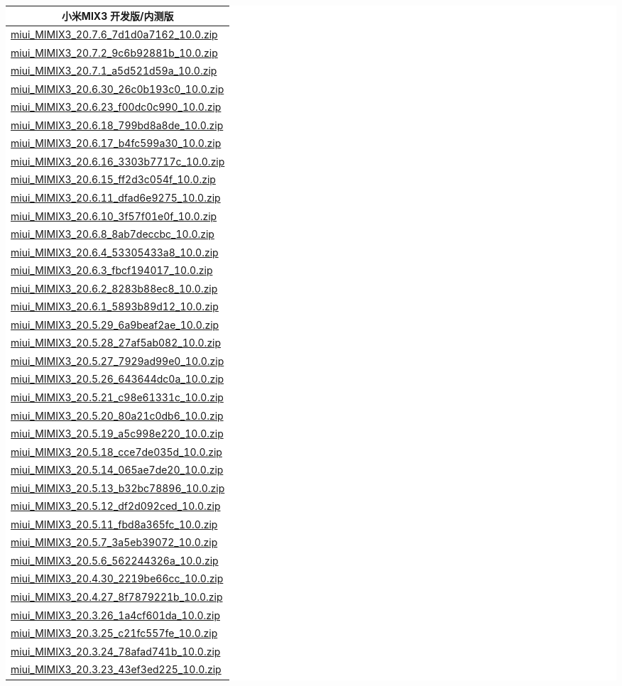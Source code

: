 | 小米MIX3  开发版/内测版    |
| ---- |
| [miui_MIMIX3_20.7.6_7d1d0a7162_10.0.zip](https://hugeota.d.miui.com/20.7.6/miui_MIMIX3_20.7.6_7d1d0a7162_10.0.zip)    |
| [miui_MIMIX3_20.7.2_9c6b92881b_10.0.zip](https://hugeota.d.miui.com/20.7.2/miui_MIMIX3_20.7.2_9c6b92881b_10.0.zip)    |
| [miui_MIMIX3_20.7.1_a5d521d59a_10.0.zip](https://hugeota.d.miui.com/20.7.1/miui_MIMIX3_20.7.1_a5d521d59a_10.0.zip)    |
| [miui_MIMIX3_20.6.30_26c0b193c0_10.0.zip](https://hugeota.d.miui.com/20.6.30/miui_MIMIX3_20.6.30_26c0b193c0_10.0.zip)    |
| [miui_MIMIX3_20.6.23_f00dc0c990_10.0.zip](https://hugeota.d.miui.com/20.6.23/miui_MIMIX3_20.6.23_f00dc0c990_10.0.zip)    |
| [miui_MIMIX3_20.6.18_799bd8a8de_10.0.zip](https://hugeota.d.miui.com/20.6.18/miui_MIMIX3_20.6.18_799bd8a8de_10.0.zip)    |
| [miui_MIMIX3_20.6.17_b4fc599a30_10.0.zip](https://hugeota.d.miui.com/20.6.17/miui_MIMIX3_20.6.17_b4fc599a30_10.0.zip)    |
| [miui_MIMIX3_20.6.16_3303b7717c_10.0.zip](https://hugeota.d.miui.com/20.6.16/miui_MIMIX3_20.6.16_3303b7717c_10.0.zip)    |
| [miui_MIMIX3_20.6.15_ff2d3c054f_10.0.zip](https://hugeota.d.miui.com/20.6.15/miui_MIMIX3_20.6.15_ff2d3c054f_10.0.zip)    |
| [miui_MIMIX3_20.6.11_dfad6e9275_10.0.zip](https://hugeota.d.miui.com/20.6.11/miui_MIMIX3_20.6.11_dfad6e9275_10.0.zip)    |
| [miui_MIMIX3_20.6.10_3f57f01e0f_10.0.zip](https://hugeota.d.miui.com/20.6.10/miui_MIMIX3_20.6.10_3f57f01e0f_10.0.zip)    |
| [miui_MIMIX3_20.6.8_8ab7deccbc_10.0.zip](https://hugeota.d.miui.com/20.6.8/miui_MIMIX3_20.6.8_8ab7deccbc_10.0.zip)    |
| [miui_MIMIX3_20.6.4_53305433a8_10.0.zip](https://hugeota.d.miui.com/20.6.4/miui_MIMIX3_20.6.4_53305433a8_10.0.zip)    |
| [miui_MIMIX3_20.6.3_fbcf194017_10.0.zip](https://hugeota.d.miui.com/20.6.3/miui_MIMIX3_20.6.3_fbcf194017_10.0.zip)    |
| [miui_MIMIX3_20.6.2_8283b88ec8_10.0.zip](https://hugeota.d.miui.com/20.6.2/miui_MIMIX3_20.6.2_8283b88ec8_10.0.zip)    |
| [miui_MIMIX3_20.6.1_5893b89d12_10.0.zip](https://hugeota.d.miui.com/20.6.1/miui_MIMIX3_20.6.1_5893b89d12_10.0.zip)    |
| [miui_MIMIX3_20.5.29_6a9beaf2ae_10.0.zip](https://hugeota.d.miui.com/20.5.29/miui_MIMIX3_20.5.29_6a9beaf2ae_10.0.zip)    |
| [miui_MIMIX3_20.5.28_27af5ab082_10.0.zip](https://hugeota.d.miui.com/20.5.28/miui_MIMIX3_20.5.28_27af5ab082_10.0.zip)    |
| [miui_MIMIX3_20.5.27_7929ad99e0_10.0.zip](https://hugeota.d.miui.com/20.5.27/miui_MIMIX3_20.5.27_7929ad99e0_10.0.zip)    |
| [miui_MIMIX3_20.5.26_643644dc0a_10.0.zip](https://hugeota.d.miui.com/20.5.26/miui_MIMIX3_20.5.26_643644dc0a_10.0.zip)    |
| [miui_MIMIX3_20.5.21_c98e61331c_10.0.zip](https://hugeota.d.miui.com/20.5.21/miui_MIMIX3_20.5.21_c98e61331c_10.0.zip)    |
| [miui_MIMIX3_20.5.20_80a21c0db6_10.0.zip](https://hugeota.d.miui.com/20.5.20/miui_MIMIX3_20.5.20_80a21c0db6_10.0.zip)    |
| [miui_MIMIX3_20.5.19_a5c998e220_10.0.zip](https://hugeota.d.miui.com/20.5.19/miui_MIMIX3_20.5.19_a5c998e220_10.0.zip)    |
| [miui_MIMIX3_20.5.18_cce7de035d_10.0.zip](https://hugeota.d.miui.com/20.5.18/miui_MIMIX3_20.5.18_cce7de035d_10.0.zip)    |
| [miui_MIMIX3_20.5.14_065ae7de20_10.0.zip](https://hugeota.d.miui.com/20.5.14/miui_MIMIX3_20.5.14_065ae7de20_10.0.zip)    |
| [miui_MIMIX3_20.5.13_b32bc78896_10.0.zip](https://hugeota.d.miui.com/20.5.13/miui_MIMIX3_20.5.13_b32bc78896_10.0.zip)    |
| [miui_MIMIX3_20.5.12_df2d092ced_10.0.zip](https://hugeota.d.miui.com/20.5.12/miui_MIMIX3_20.5.12_df2d092ced_10.0.zip)    |
| [miui_MIMIX3_20.5.11_fbd8a365fc_10.0.zip](https://hugeota.d.miui.com/20.5.11/miui_MIMIX3_20.5.11_fbd8a365fc_10.0.zip)    |
| [miui_MIMIX3_20.5.7_3a5eb39072_10.0.zip](https://hugeota.d.miui.com/20.5.7/miui_MIMIX3_20.5.7_3a5eb39072_10.0.zip)    |
| [miui_MIMIX3_20.5.6_562244326a_10.0.zip](https://hugeota.d.miui.com/20.5.6/miui_MIMIX3_20.5.6_562244326a_10.0.zip)    |
| [miui_MIMIX3_20.4.30_2219be66cc_10.0.zip](https://hugeota.d.miui.com/20.4.30/miui_MIMIX3_20.4.30_2219be66cc_10.0.zip)    |
| [miui_MIMIX3_20.4.27_8f7879221b_10.0.zip](https://hugeota.d.miui.com/20.4.27/miui_MIMIX3_20.4.27_8f7879221b_10.0.zip)    |
| [miui_MIMIX3_20.3.26_1a4cf601da_10.0.zip](https://hugeota.d.miui.com/20.3.26/miui_MIMIX3_20.3.26_1a4cf601da_10.0.zip)    |
| [miui_MIMIX3_20.3.25_c21fc557fe_10.0.zip](https://hugeota.d.miui.com/20.3.25/miui_MIMIX3_20.3.25_c21fc557fe_10.0.zip)    |
| [miui_MIMIX3_20.3.24_78afad741b_10.0.zip](https://hugeota.d.miui.com/20.3.24/miui_MIMIX3_20.3.24_78afad741b_10.0.zip)    |
| [miui_MIMIX3_20.3.23_43ef3ed225_10.0.zip](https://hugeota.d.miui.com/20.3.23/miui_MIMIX3_20.3.23_43ef3ed225_10.0.zip)    |